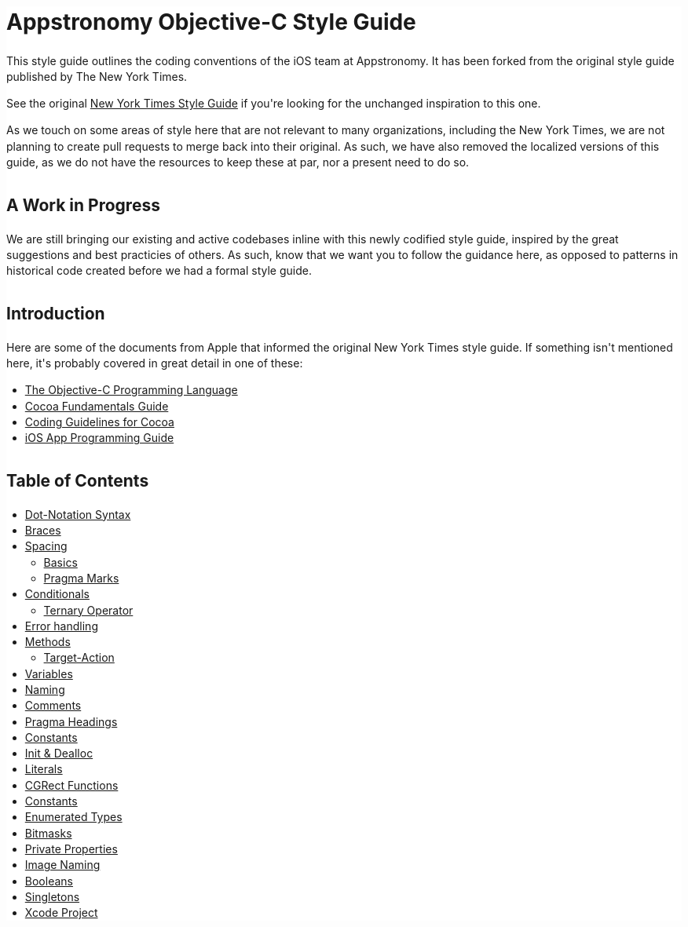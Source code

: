 # Appstronomy Objective-C Style Guide

This style guide outlines the coding conventions of the iOS team at Appstronomy. It has been forked from the original style guide published by The New York Times. 

See the original [New York Times Style Guide](https://github.com/NYTimes/objective-c-style-guide) if you're looking for the unchanged inspiration to this one.

As we touch on some areas of style here that are not relevant to many organizations, including the New York Times, we are not planning to create pull requests to merge back into their original. As such, we have also removed the localized versions of this guide, as we do not have the resources to keep these at par, nor a present need to do so.

## A Work in Progress

We are still bringing our existing and active codebases inline with this newly codified style guide, inspired by the great suggestions and best practicies of others. As such, know that we want you to follow the guidance here, as opposed to patterns in historical code created before we had a formal style guide.

## Introduction

Here are some of the documents from Apple that informed the original New York Times style guide. If something isn't mentioned here, it's probably covered in great detail in one of these:

* [The Objective-C Programming Language](http://developer.apple.com/library/mac/#documentation/Cocoa/Conceptual/ObjectiveC/Introduction/introObjectiveC.html)
* [Cocoa Fundamentals Guide](https://developer.apple.com/library/mac/#documentation/Cocoa/Conceptual/CocoaFundamentals/Introduction/Introduction.html)
* [Coding Guidelines for Cocoa](https://developer.apple.com/library/mac/#documentation/Cocoa/Conceptual/CodingGuidelines/CodingGuidelines.html)
* [iOS App Programming Guide](http://developer.apple.com/library/ios/#documentation/iphone/conceptual/iphoneosprogrammingguide/Introduction/Introduction.html)

## Table of Contents

* [Dot-Notation Syntax](#dot-notation-syntax)
* [Braces](#braces)
* [Spacing](#spacing)
  * [Basics](#basics)
  * [Pragma Marks](#pragma-marks)
* [Conditionals](#conditionals)
  * [Ternary Operator](#ternary-operator)
* [Error handling](#error-handling)
* [Methods](#methods)
  * [Target-Action](#target-action)
* [Variables](#variables)
* [Naming](#naming)
* [Comments](#comments)
* [Pragma Headings](#pragma-headings)
* [Constants](#constants)
* [Init & Dealloc](#init-and-dealloc)
* [Literals](#literals)
* [CGRect Functions](#cgrect-functions)
* [Constants](#constants)
* [Enumerated Types](#enumerated-types)
* [Bitmasks](#bitmasks)
* [Private Properties](#private-properties)
* [Image Naming](#image-naming)
* [Booleans](#booleans)
* [Singletons](#singletons)
* [Xcode Project](#xcode-project)
